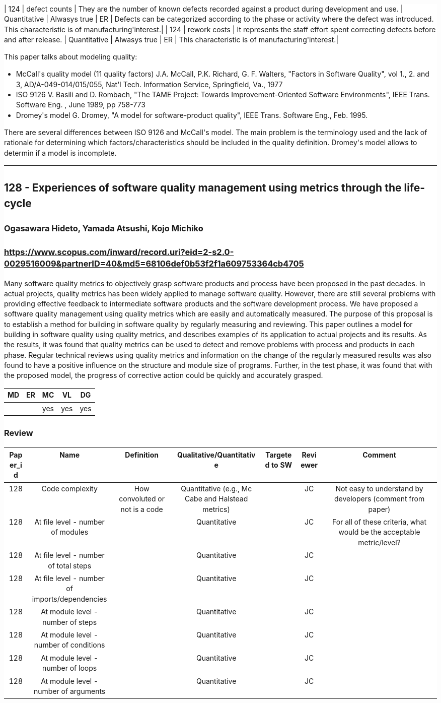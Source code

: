 | 124      | defect counts      | They are the number of known defects recorded against a product during development and use. | Quantitative | Alwasys true  | ER | Defects can be categorized according to the phase or activity where the defect was introduced. This characteristic is of manufacturing'interest.|
| 124      | rework costs      | It represents the staff effort spent correcting defects before and after release. | Quantitative | Alwasys true  | ER | This characteristic is of manufacturing'interest.|

This paper talks about modeling quality:
* McCall's quality model (11 quality factors) J.A. McCall, P.K. Richard, G. F. Walters, "Factors in Software Quality", vol 1., 2. and 3, AD/A-049-014/015/055, Nat'l Tech. Information Service, Springfield, Va., 1977
* ISO 9126 V. Basili and D. Rombach, "The TAME Project: Towards Improvement-Oriented Software Environments", IEEE Trans. Software Eng. , June 1989, pp 758-773
* Dromey's model G. Dromey, "A model for software-product quality", IEEE Trans. Software Eng., Feb. 1995.

There are several differences between ISO 9126 and McCall's model. The main problem is the terminology used and the lack of rationale for determining which factors/characteristics should be included in the quality definition.
Dromey's model allows to determin if a model is incomplete.

---

## 128 - Experiences of software quality management using metrics through the life-cycle

### Ogasawara Hideto, Yamada Atsushi, Kojo Michiko

### https://www.scopus.com/inward/record.uri?eid=2-s2.0-0029516009&partnerID=40&md5=68106def0b53f2f1a609753364cb4705

Many software quality metrics to objectively grasp software products and process have been proposed in the past decades. In actual projects, quality metrics has been widely applied to manage software quality. However, there are still several problems with providing effective feedback to intermediate software products and the software development process. We have proposed a software quality management using quality metrics which are easily and automatically measured. The purpose of this proposal is to establish a method for building in software quality by regularly measuring and reviewing. This paper outlines a model for building in software quality using quality metrics, and describes examples of its application to actual projects and its results. As the results, it was found that quality metrics can be used to detect and remove problems with process and products in each phase. Regular technical reviews using quality metrics and information on the change of the regularly measured results was also found to have a positive influence on the structure and module size of programs. Further, in the test phase, it was found that with the proposed model, the progress of corrective action could be quickly and accurately grasped.

| MD  | ER  | MC  | VL  | DG  |
| --- | --- | --- | --- | --- |
|     |     | yes | yes | yes |

### Review

| Paper_id | Name  | Definition | Qualitative/Quantitative | Targeted to SW | Reviewer  | Comment |
| :------: | :---: | :--------: | :----------------------: | :------------: | :-------: | :-----: |
| 128 | Code complexity | How convoluted or not is a code | Quantitative (e.g., Mc Cabe and Halstead metrics) |  | JC | Not easy to understand by developers (comment from paper) |
| 128 | At file level - number of modules |  | Quantitative |  | JC | For all of these criteria, what would be the acceptable metric/level? |
| 128 | At file level - number of total steps |  | Quantitative |  | JC |  |
| 128 | At file level - number of imports/dependencies |  | Quantitative |  | JC |  |
| 128 | At module level - number of steps |  | Quantitative |  | JC |  |
| 128 | At module level - number of conditions |  | Quantitative |  | JC |  |
| 128 | At module level -  number of loops |  | Quantitative |  | JC |  |
| 128 | At module level - number of arguments |  | Quantitative |  | JC |  |